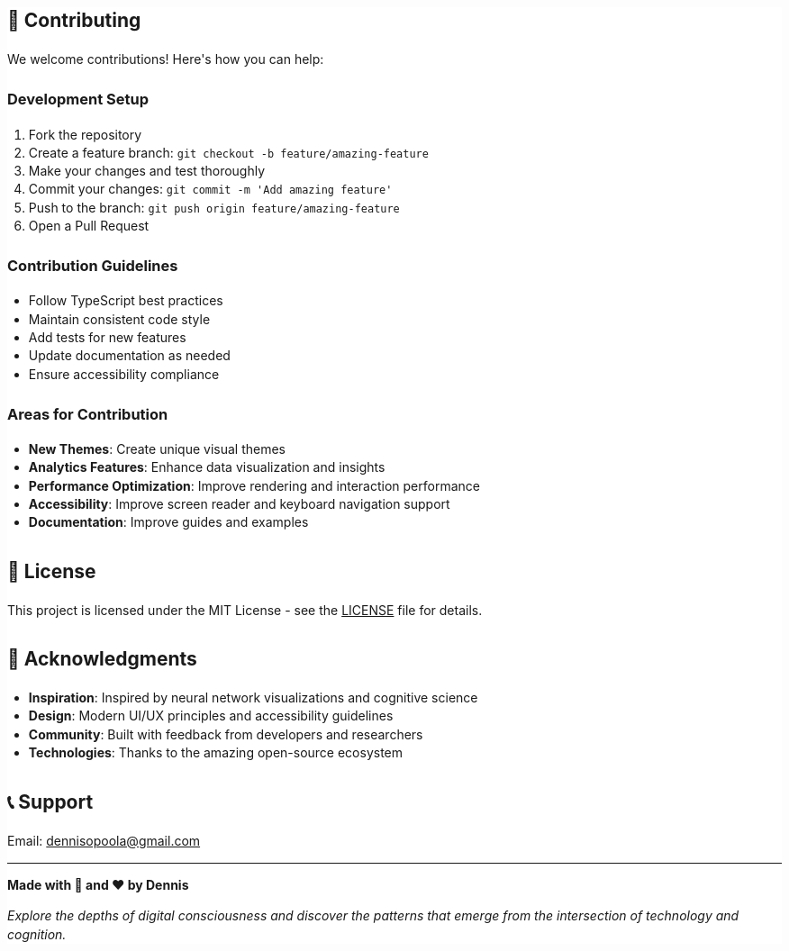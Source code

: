 ## 🤝 Contributing

We welcome contributions! Here's how you can help:

### Development Setup
1. Fork the repository
2. Create a feature branch: `git checkout -b feature/amazing-feature`
3. Make your changes and test thoroughly
4. Commit your changes: `git commit -m 'Add amazing feature'`
5. Push to the branch: `git push origin feature/amazing-feature`
6. Open a Pull Request

### Contribution Guidelines
- Follow TypeScript best practices
- Maintain consistent code style
- Add tests for new features
- Update documentation as needed
- Ensure accessibility compliance

### Areas for Contribution
- **New Themes**: Create unique visual themes
- **Analytics Features**: Enhance data visualization and insights
- **Performance Optimization**: Improve rendering and interaction performance
- **Accessibility**: Improve screen reader and keyboard navigation support
- **Documentation**: Improve guides and examples

## 📄 License

This project is licensed under the MIT License - see the [LICENSE](LICENSE) file for details.

## 🙏 Acknowledgments

- **Inspiration**: Inspired by neural network visualizations and cognitive science
- **Design**: Modern UI/UX principles and accessibility guidelines
- **Community**: Built with feedback from developers and researchers
- **Technologies**: Thanks to the amazing open-source ecosystem

## 📞 Support

Email: dennisopoola@gmail.com 

---

**Made with 🧠 and ❤️ by Dennis**

*Explore the depths of digital consciousness and discover the patterns that emerge from the intersection of technology and cognition.*
